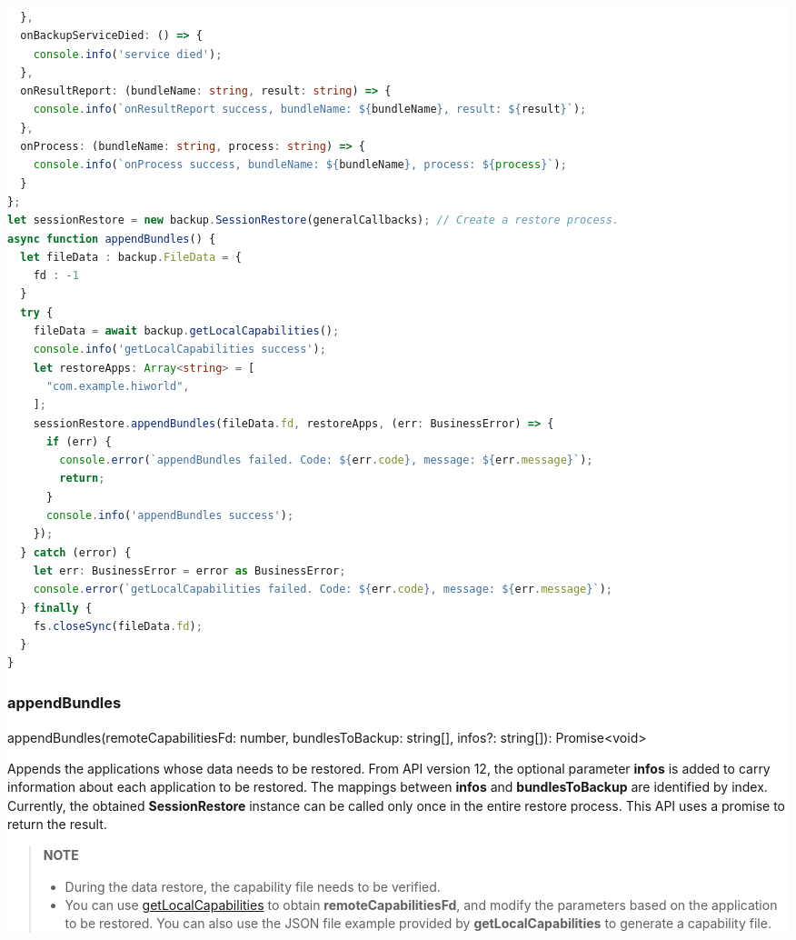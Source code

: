   ```ts
    },
    onBackupServiceDied: () => {
      console.info('service died');
    },
    onResultReport: (bundleName: string, result: string) => {
      console.info(`onResultReport success, bundleName: ${bundleName}, result: ${result}`);
    },
    onProcess: (bundleName: string, process: string) => {
      console.info(`onProcess success, bundleName: ${bundleName}, process: ${process}`);
    }
  };
  let sessionRestore = new backup.SessionRestore(generalCallbacks); // Create a restore process.
  async function appendBundles() {
    let fileData : backup.FileData = {
      fd : -1
    }
    try {
      fileData = await backup.getLocalCapabilities();
      console.info('getLocalCapabilities success');
      let restoreApps: Array<string> = [
        "com.example.hiworld",
      ];
      sessionRestore.appendBundles(fileData.fd, restoreApps, (err: BusinessError) => {
        if (err) {
          console.error(`appendBundles failed. Code: ${err.code}, message: ${err.message}`);
          return;
        }
        console.info('appendBundles success');
      });
    } catch (error) {
      let err: BusinessError = error as BusinessError;
      console.error(`getLocalCapabilities failed. Code: ${err.code}, message: ${err.message}`);
    } finally {
      fs.closeSync(fileData.fd);
    }
  }
  ```

### appendBundles

appendBundles(remoteCapabilitiesFd: number, bundlesToBackup: string[], infos?: string[]): Promise&lt;void&gt;

Appends the applications whose data needs to be restored. From API version 12, the optional parameter **infos** is added to carry information about each application to be restored. The mappings between **infos** and **bundlesToBackup** are identified by index.
Currently, the obtained **SessionRestore** instance can be called only once in the entire restore process. This API uses a promise to return the result.

> **NOTE**
>
> - During the data restore, the capability file needs to be verified.
> - You can use [getLocalCapabilities](#backupgetlocalcapabilities) to obtain **remoteCapabilitiesFd**,
    and modify the parameters based on the application to be restored. You can also use the JSON file example provided by **getLocalCapabilities** to generate a capability file.
